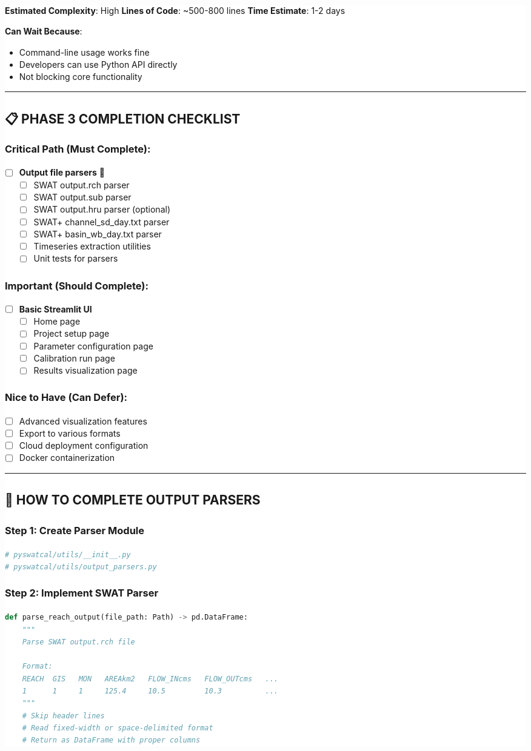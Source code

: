 **Estimated Complexity**: High
**Lines of Code**: ~500-800 lines
**Time Estimate**: 1-2 days

**Can Wait Because**:
- Command-line usage works fine
- Developers can use Python API directly
- Not blocking core functionality

---

## 📋 PHASE 3 COMPLETION CHECKLIST

### Critical Path (Must Complete):
- [ ] **Output file parsers** 🚨
  - [ ] SWAT output.rch parser
  - [ ] SWAT output.sub parser
  - [ ] SWAT output.hru parser (optional)
  - [ ] SWAT+ channel_sd_day.txt parser
  - [ ] SWAT+ basin_wb_day.txt parser
  - [ ] Timeseries extraction utilities
  - [ ] Unit tests for parsers

### Important (Should Complete):
- [ ] **Basic Streamlit UI**
  - [ ] Home page
  - [ ] Project setup page
  - [ ] Parameter configuration page
  - [ ] Calibration run page
  - [ ] Results visualization page

### Nice to Have (Can Defer):
- [ ] Advanced visualization features
- [ ] Export to various formats
- [ ] Cloud deployment configuration
- [ ] Docker containerization

---

## 🔧 HOW TO COMPLETE OUTPUT PARSERS

### Step 1: Create Parser Module
```python
# pyswatcal/utils/__init__.py
# pyswatcal/utils/output_parsers.py
```

### Step 2: Implement SWAT Parser
```python
def parse_reach_output(file_path: Path) -> pd.DataFrame:
    """
    Parse SWAT output.rch file
    
    Format:
    REACH  GIS   MON   AREAkm2   FLOW_INcms   FLOW_OUTcms   ...
    1      1     1     125.4     10.5         10.3          ...
    """
    # Skip header lines
    # Read fixed-width or space-delimited format
    # Return as DataFrame with proper columns
```
